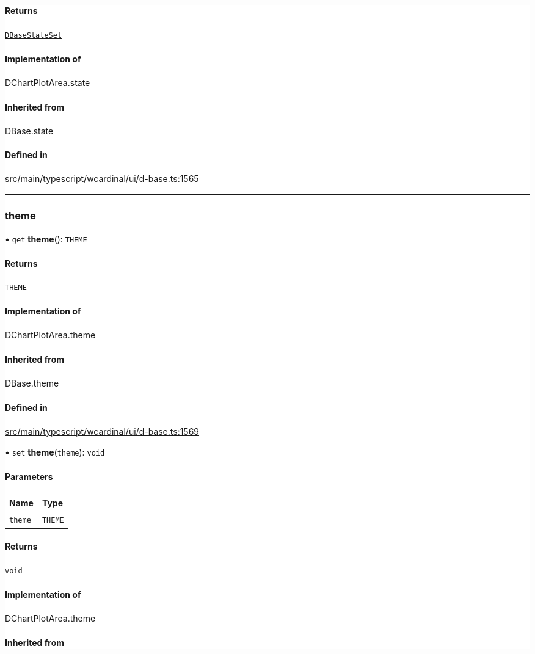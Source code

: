 #### Returns

[`DBaseStateSet`](../interfaces/DBaseStateSet.md)

#### Implementation of

DChartPlotArea.state

#### Inherited from

DBase.state

#### Defined in

[src/main/typescript/wcardinal/ui/d-base.ts:1565](https://github.com/winter-cardinal/winter-cardinal-ui/blob/v0.167.0/src/main/typescript/wcardinal/ui/d-base.ts#L1565)

___

### theme

• `get` **theme**(): `THEME`

#### Returns

`THEME`

#### Implementation of

DChartPlotArea.theme

#### Inherited from

DBase.theme

#### Defined in

[src/main/typescript/wcardinal/ui/d-base.ts:1569](https://github.com/winter-cardinal/winter-cardinal-ui/blob/v0.167.0/src/main/typescript/wcardinal/ui/d-base.ts#L1569)

• `set` **theme**(`theme`): `void`

#### Parameters

| Name | Type |
| :------ | :------ |
| `theme` | `THEME` |

#### Returns

`void`

#### Implementation of

DChartPlotArea.theme

#### Inherited from
